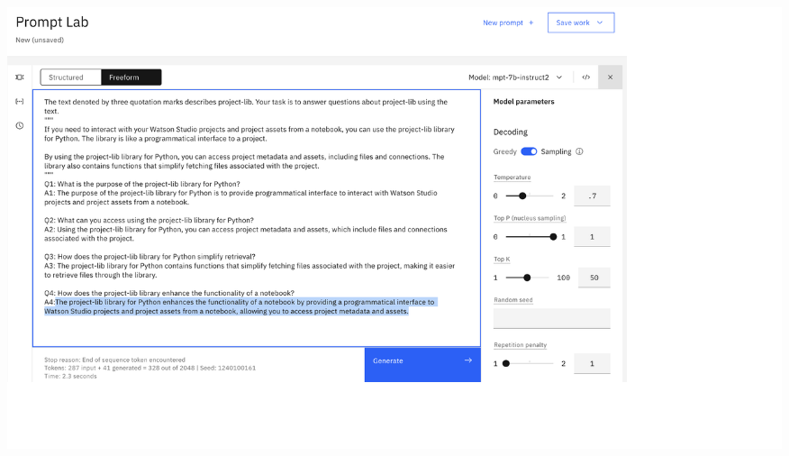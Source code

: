 <img src="../images/week-3-answer-04-answer-questions.png" width="80%" alt="Answer" />

<p>&nbsp;</p>



<p>&nbsp;</p>


